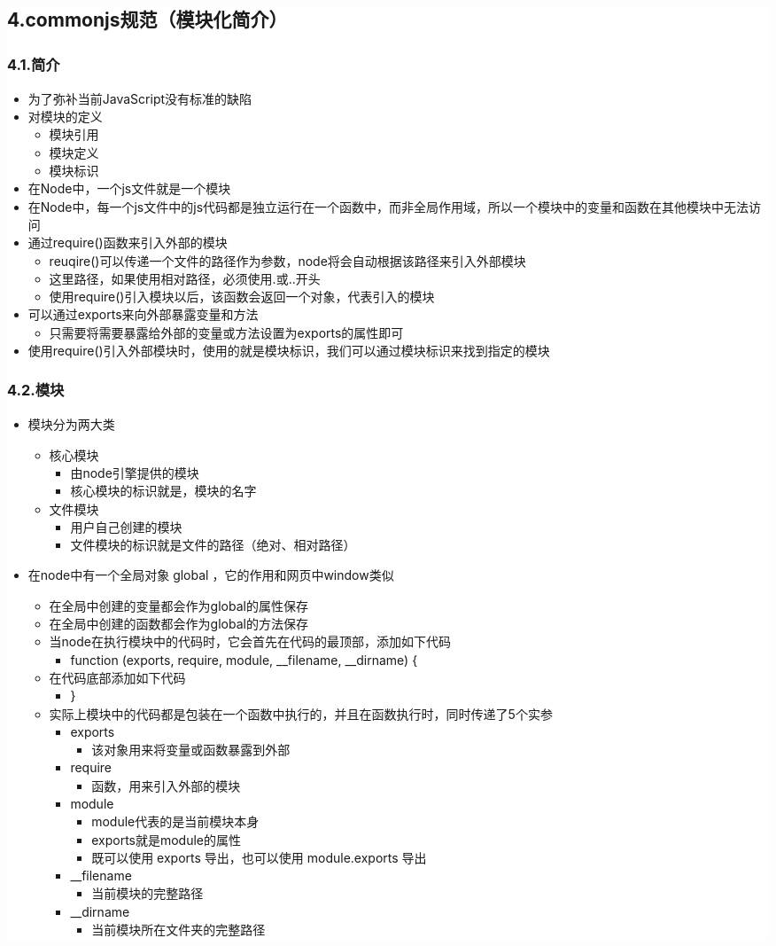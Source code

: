 

## 4.commonjs规范（模块化简介）

### 4.1.简介

- 为了弥补当前JavaScript没有标准的缺陷
- 对模块的定义
    - 模块引用
    - 模块定义
    - 模块标识
- 在Node中，一个js文件就是一个模块
- 在Node中，每一个js文件中的js代码都是独立运行在一个函数中，而非全局作用域，所以一个模块中的变量和函数在其他模块中无法访问
- 通过require()函数来引入外部的模块
    - reuqire()可以传递一个文件的路径作为参数，node将会自动根据该路径来引入外部模块
    - 这里路径，如果使用相对路径，必须使用.或..开头
    - 使用require()引入模块以后，该函数会返回一个对象，代表引入的模块
- 可以通过exports来向外部暴露变量和方法
    - 只需要将需要暴露给外部的变量或方法设置为exports的属性即可
- 使用require()引入外部模块时，使用的就是模块标识，我们可以通过模块标识来找到指定的模块

### 4.2.模块

- 模块分为两大类
    - 核心模块
        - 由node引擎提供的模块
        - 核心模块的标识就是，模块的名字
    - 文件模块
        - 用户自己创建的模块
        - 文件模块的标识就是文件的路径（绝对、相对路径）
    
- 在node中有一个全局对象 global ，它的作用和网页中window类似
    - 在全局中创建的变量都会作为global的属性保存
    - 在全局中创建的函数都会作为global的方法保存
    - 当node在执行模块中的代码时，它会首先在代码的最顶部，添加如下代码
        - function (exports, require, module, __filename, __dirname) {
    - 在代码底部添加如下代码
        - }
    - 实际上模块中的代码都是包装在一个函数中执行的，并且在函数执行时，同时传递了5个实参
        - exports 
            - 该对象用来将变量或函数暴露到外部
        - require
            - 函数，用来引入外部的模块
        - module
            - module代表的是当前模块本身
            - exports就是module的属性
            - 既可以使用 exports 导出，也可以使用 module.exports 导出
        - __filename
            - 当前模块的完整路径 
        - __dirname
            - 当前模块所在文件夹的完整路径
    